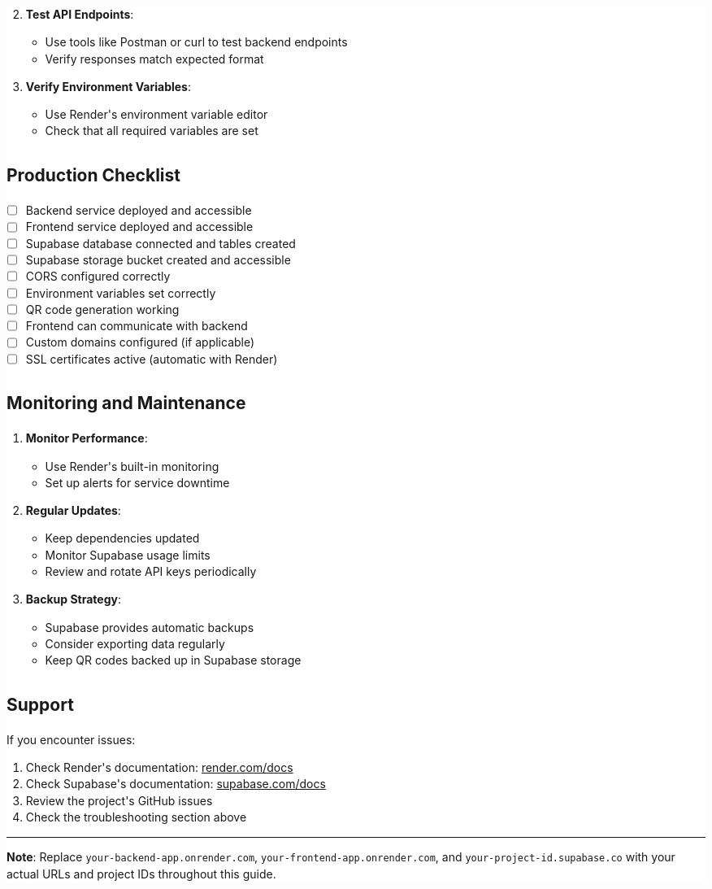 2. **Test API Endpoints**:
   - Use tools like Postman or curl to test backend endpoints
   - Verify responses match expected format

3. **Verify Environment Variables**:
   - Use Render's environment variable editor
   - Check that all required variables are set

## Production Checklist

- [ ] Backend service deployed and accessible
- [ ] Frontend service deployed and accessible
- [ ] Supabase database connected and tables created
- [ ] Supabase storage bucket created and accessible
- [ ] CORS configured correctly
- [ ] Environment variables set correctly
- [ ] QR code generation working
- [ ] Frontend can communicate with backend
- [ ] Custom domains configured (if applicable)
- [ ] SSL certificates active (automatic with Render)

## Monitoring and Maintenance

1. **Monitor Performance**:
   - Use Render's built-in monitoring
   - Set up alerts for service downtime

2. **Regular Updates**:
   - Keep dependencies updated
   - Monitor Supabase usage limits
   - Review and rotate API keys periodically

3. **Backup Strategy**:
   - Supabase provides automatic backups
   - Consider exporting data regularly
   - Keep QR codes backed up in Supabase storage

## Support

If you encounter issues:
1. Check Render's documentation: [render.com/docs](https://render.com/docs)
2. Check Supabase's documentation: [supabase.com/docs](https://supabase.com/docs)
3. Review the project's GitHub issues
4. Check the troubleshooting section above

---

**Note**: Replace `your-backend-app.onrender.com`, `your-frontend-app.onrender.com`, and `your-project-id.supabase.co` with your actual URLs and project IDs throughout this guide.
